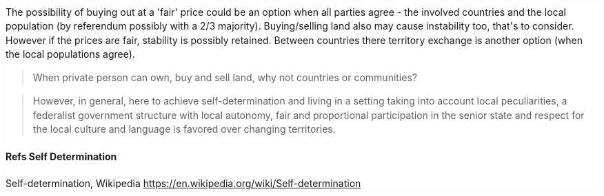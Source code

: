 The possibility of buying out at a 'fair' price could be an option when all parties agree - the involved countries and the local population (by referendum possibly with a 2/3 majority). Buying/selling land also may cause instability too, that's to consider. However if the prices are fair, stability is possibly retained. Between countries there territory exchange is another option (when the local populations agree).

> When private person can own, buy and sell land, why not countries or communities? 

> However, in general, here to achieve self-determination and living in a setting taking into account local peculiarities, a federalist government structure with local autonomy, fair and proportional participation in the senior state and respect for the local culture and language is favored over changing territories.

#### Refs Self Determination
Self-determination, Wikipedia <https://en.wikipedia.org/wiki/Self-determination>